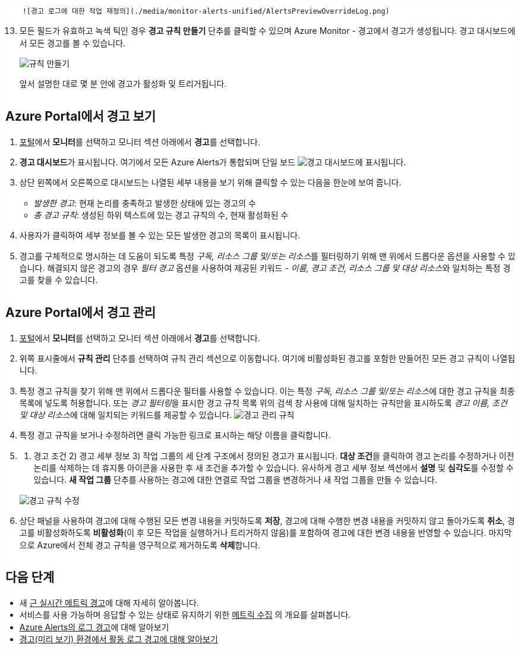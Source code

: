         ![경고 로그에 대한 작업 재정의](./media/monitor-alerts-unified/AlertsPreviewOverrideLog.png)

13. 모든 필드가 유효하고 녹색 틱인 경우 **경고 규칙 만들기** 단추를 클릭할 수 있으며 Azure Monitor - 경고에서 경고가 생성됩니다. 경고 대시보드에서 모든 경고를 볼 수 있습니다.

    ![규칙 만들기](./media/monitor-alerts-unified/AlertsPreviewCreate.png)

    앞서 설명한 대로 몇 분 안에 경고가 활성화 및 트리거됩니다.

## <a name="view-your-alerts-in-azure-portal"></a>Azure Portal에서 경고 보기

1. [포털](https://portal.azure.com/)에서 **모니터**를 선택하고 모니터 섹션 아래에서 **경고**를 선택합니다.  

2. **경고 대시보드**가 표시됩니다. 여기에서 모든 Azure Alerts가 통합되며 단일 보드 ![경고 대시보드](./media/monitoring-alerts-unified-usage/alerts-preview-overview.png)에 표시됩니다.
3. 상단 왼쪽에서 오른쪽으로 대시보드는 나열된 세부 내용을 보기 위해 클릭할 수 있는 다음을 한눈에 보여 줍니다.
    - *발생한 경고*: 현재 논리를 충족하고 발생한 상태에 있는 경고의 수
    - *총 경고 규칙*: 생성된 하위 텍스트에 있는 경고 규칙의 수, 현재 활성화된 수
4. 사용자가 클릭하여 세부 정보를 볼 수 있는 모든 발생한 경고의 목록이 표시됩니다.
5. 경고를 구체적으로 명시하는 데 도움이 되도록 특정 *구독, 리소스 그룹 및/또는 리소스*를 필터링하기 위해 맨 위에서 드롭다운 옵션을 사용할 수 있습니다. 해결되지 않은 경고의 경우 *필터 경고* 옵션을 사용하여 제공된 키워드 - *이름, 경고 조건, 리소스 그룹 및 대상 리소스*와 일치하는 특정 경고를 찾을 수 있습니다.

## <a name="managing-your-alerts-in-azure-portal"></a>Azure Portal에서 경고 관리
1. [포털](https://portal.azure.com/)에서 **모니터**를 선택하고 모니터 섹션 아래에서 **경고**를 선택합니다.  
2. 위쪽 표시줄에서 **규칙 관리** 단추를 선택하여 규칙 관리 섹션으로 이동합니다. 여기에 비활성화된 경고를 포함한 만들어진 모든 경고 규칙이 나열됩니다.
3. 특정 경고 규칙을 찾기 위해 맨 위에서 드롭다운 필터를 사용할 수 있습니다. 이는 특정 *구독, 리소스 그룹 및/또는 리소스*에 대한 경고 규칙을 최종 목록에 넣도록 허용합니다. 또는 *경고 필터링*을 표시한 경고 규칙 목록 위의 검색 창 사용에 대해 일치하는 규칙만을 표시하도록 *경고 이름, 조건 및 대상 리소스*에 대해 일치되는 키워드를 제공할 수 있습니다.
   ![경고 관리 규칙](./media/monitoring-alerts-unified-usage/alerts-preview-rules.png)
4. 특정 경고 규칙을 보거나 수정하려면 클릭 가능한 링크로 표시하는 해당 이름을 클릭합니다.
5. 1) 경고 조건 2) 경고 세부 정보 3) 작업 그룹의 세 단계 구조에서 정의된 경고가 표시됩니다. **대상 조건**을 클릭하여 경고 논리를 수정하거나 이전 논리를 삭제하는 데 휴지통 아이콘을 사용한 후 새 조건을 추가할 수 있습니다. 유사하게 경고 세부 정보 섹션에서 **설명** 및 **심각도**를 수정할 수 있습니다. **새 작업 그룹** 단추를 사용하는 경고에 대한 연결로 작업 그룹을 변경하거나 새 작업 그룹을 만들 수 있습니다.

   ![경고 규칙 수정](./media/monitor-alerts-unified/AlertsPreviewEdit.png)

6. 상단 패널을 사용하여 경고에 대해 수행된 모든 변경 내용을 커밋하도록 **저장**, 경고에 대해 수행한 변경 내용을 커밋하지 않고 돌아가도록 **취소**, 경고를 비활성화하도록 **비활성화**(이 후 모든 작업을 실행하거나 트리거하지 않음)를 포함하여 경고에 대한 변경 내용을 반영할 수 있습니다. 마지막으로 Azure에서 전체 경고 규칙을 영구적으로 제거하도록 **삭제**합니다.

## <a name="next-steps"></a>다음 단계

- 새 [근 실시간 메트릭 경고](monitoring-near-real-time-metric-alerts.md)에 대해 자세히 알아봅니다.
- 서비스를 사용 가능하며 응답할 수 있는 상태로 유지하기 위한 [메트릭 수집](insights-how-to-customize-monitoring.md) 의 개요를 살펴봅니다.
- [Azure Alerts의 로그 경고](monitor-alerts-unified-log.md)에 대해 알아보기
- [경고(미리 보기) 환경에서 활동 로그 경고에 대해 알아보기](monitoring-activity-log-alerts-new-experience.md)
